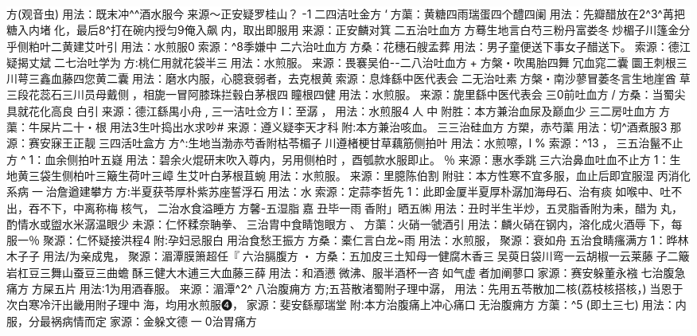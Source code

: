 方(观音虫) 用法：既末冲^^酒水服今 来源〜正安疑罗桂山？
-1
二四洁吐金方 ‘ 方蕖：黄糖四雨瑞蛋四个醴四阑 用法：先瓣醋放在2^3^苒把糖入内堵 化，最后8^打在碗内授匀9俺入飙 内，取出即服用
来源：正安麟对箕
二五治吐血方
方蓦生地言白芍三粉丹富娄冬 炒楣子川篷金分 乎侧粕叶二黄建艾叶引
用法：水煎服0
索源：^8季嫌中
二六治吐血方 方桑：花穗石艘孟葬 用法：男子童便送下事女子醋送下。 索源：德江疑揭丈斌 二七治吐学为 方:桃仁用就花袋半三 用法：水煎服。
来源：畏褰吴伯--二八治吐血方
+
方槃・吹禺胎四舞 冗血窕二囊 圜王刺根三 川萼三鑫血藤四您黄二囊 用法：磨水内服，心臆衰弱者，去克根黄 索源：息烽繇中医代表会
二无治吐素 方槃・南沙蓼冒萎冬言生地崖酋 草三段花蕊石三川员母戴侧 ，相旎一冒阿膝珠拦毂白茅根四 瞳根四健
用法：水煎服。
来源：旎里繇中医代表会 三0前吐血方 /
方桑：当蜀尖具就花化高良 白引
来源：德江繇禺小舟 , 三一洁吐佥方 I：至潺 ， 用法：水煎服4
人 中
附胜：本方兼治血尿及巅血少
三二房吐血方 方蕖：牛屎片二十・根 用法3生叶捣出水求吵# 来源：遵义疑李天才科 附:本方兼治咳血。 三三治硅血方 方槊，赤芍蕖 用法：切^酒煮服3 那源：赛安寐王正靓 三四活吐盒方
方^:生地当渤赤芍香附枯苓楣子 川遵楮梗甘草藕筋侧拍叶
用法：水煎嚓，I %
索源：^13 ，
三五治鬣不止方
^
1：血余侧拍叶五嶷
用法：碧余火焜研末吹入尊内，另用侧柏时 ，酉瓠款水服即止。 ％ 来源：惠水季跳
三六治鼻血吐血不止方
1：生地黄三袋生侧柏叶三簸生荷叶三嶂 生艾叶白茅根苴蜿
用法：水煎服。
来源：里臆陈伯割
附驻：本方性寒不宜多服，血止后即宜服湿
丙消化系病
一 治詹遒建攀方
方:半夏获苓厚朴紫苏座誓浮石 用法：水
索源：定蒜李哲先
1：此即金厦半夏厚朴潺加海母石、治有痰 如喉中、吐不出，吞不下，中离称梅 核气，
二治水食溢睡方
方馨-五湿脂 嘉 丑毕一雨 香附」晒五㈱ 用法：丑时半生半炒，五灵脂香附为耒，醋为 丸，酌情水或盥水米潺温眼少 未源：仁怀糅奈聃拳、
三治胄中食睛饱眼方 、
方蕖：火硝一虢酒引
用法：麟火硝在钢内，溶化成火酒辱 下，每服一％ 聚源：仁怀疑接洪程4 附:孕妇忌服白
用治食愁王振方
方桑：橐仁言白龙~雨
用法：水煎服，
聚源：衰如舟
五治食睛瘙满方
1：晔林木子子 用法/为亲成鬼， 聚源：湄潭膜箫超任『
六治膈腹方 ・
方桑：五加皮三土知母一健腐木香三 吴萸日袋川弯一云胡椒一云莱藤 子二簸岩杠豆三舞山蚕豆三曲蟾 酥三健大木逋三大血藤三薛 用法：和酒懑 微沸、服半酒杯一咨 如气虚
者加阐蓼口
家源：赛安躲董永襁
七治腹急痛方
方屎五片
用法:1为用酒春服。
来源：湄潭^2^
八治腹痈方
方;五苔散渚蜀附子理中潺， 用法：先用五苓散加二核(荔枝核搭核，)
当恩于次白寒冷汗出畿用附子理中 海，均用水煎服❹，
家源：斐安繇鄢瑞堂
附:本方治腹痛上冲心痛口
无治腹痈方
方蕖：^5 (即土三七) 用法：内服，分最祸病情而定 家源：金躲文德
一 0治胃痛方